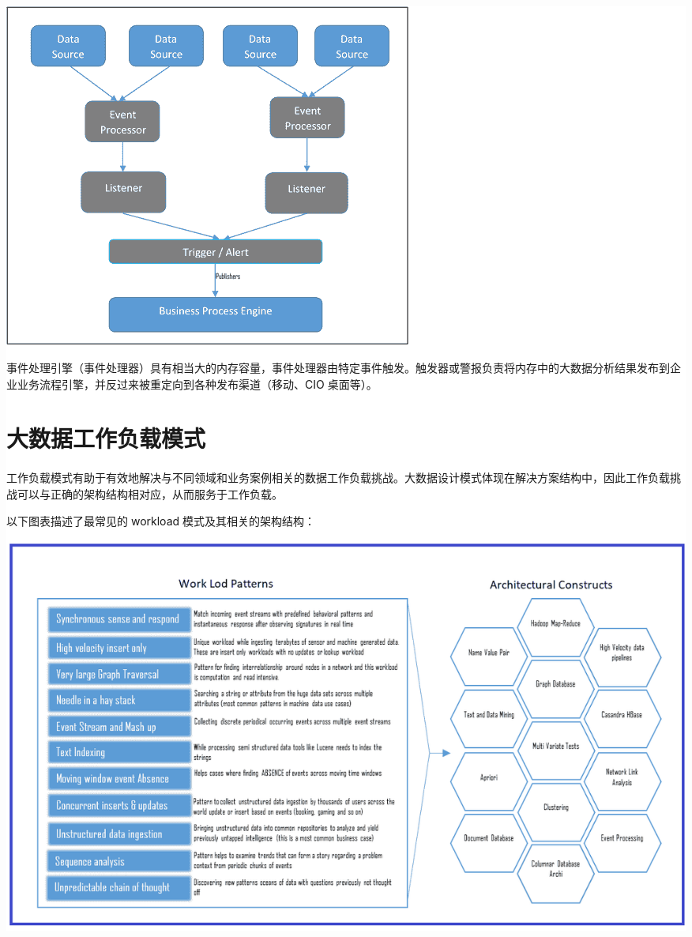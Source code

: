 ![图片](img/820dee03-e1d2-4fb3-9689-a2e597c8e019.png)

事件处理引擎（事件处理器）具有相当大的内存容量，事件处理器由特定事件触发。触发器或警报负责将内存中的大数据分析结果发布到企业业务流程引擎，并反过来被重定向到各种发布渠道（移动、CIO 桌面等）。

# 大数据工作负载模式

工作负载模式有助于有效地解决与不同领域和业务案例相关的数据工作负载挑战。大数据设计模式体现在解决方案结构中，因此工作负载挑战可以与正确的架构结构相对应，从而服务于工作负载。

以下图表描述了最常见的 workload 模式及其相关的架构结构：

![图片](img/e00eebef-de3c-4519-8a86-436753437962.png)
